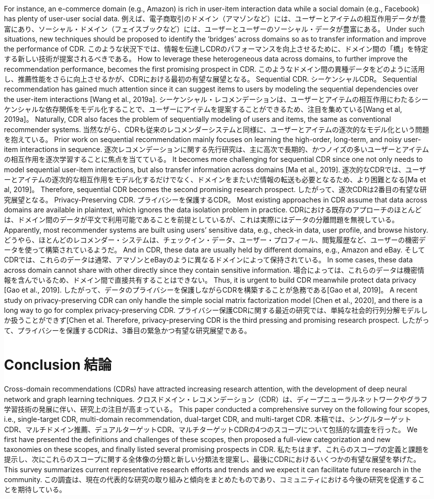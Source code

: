 For instance, an e-commerce domain (e.g., Amazon) is rich in user-item interaction data while a social domain (e.g., Facebook) has plenty of user-user social data.
例えば、電子商取引のドメイン（アマゾンなど）には、ユーザーとアイテムの相互作用データが豊富にあり、ソーシャル・ドメイン（フェイスブックなど）には、ユーザーとユーザーのソーシャル・データが豊富にある。
Under such situations, new techniques should be proposed to identify the ‘bridges’ across domains so as to transfer information and improve the performance of CDR.
このような状況下では、情報を伝達しCDRのパフォーマンスを向上させるために、ドメイン間の「橋」を特定する新しい技術が提案されるべきである。
How to leverage these heterogeneous data across domains, to further improve the recommendation performance, becomes the first promising prospect in CDR.
このようなドメイン間の異種データをどのように活用し、推薦性能をさらに向上させるかが、CDRにおける最初の有望な展望となる。
Sequential CDR.
シーケンシャルCDR。
Sequential recommendation has gained much attention since it can suggest items to users by modeling the sequential dependencies over the user-item interactions [Wang et al., 2019a].
シーケンシャル・レコメンデーションは、ユーザーとアイテムの相互作用にわたるシーケンシャルな依存関係をモデル化することで、ユーザーにアイテムを提案することができるため、注目を集めている[Wang et al, 2019a]。
Naturally, CDR also faces the problem of sequentially modeling of users and items, the same as conventional recommender systems.
当然ながら、CDRも従来のレコメンダーシステムと同様に、ユーザーとアイテムの逐次的なモデル化という問題を抱えている。
Prior work on sequential recommendation mainly focuses on learning the high-order, long-term, and noisy user-item interactions in sequence.
逐次レコメンデーションに関する先行研究は、主に高次で長期的、かつノイズの多いユーザーとアイテムの相互作用を逐次学習することに焦点を当てている。
It becomes more challenging for sequential CDR since one not only needs to model sequential user-item interactions, but also transfer information across domains [Ma et al., 2019].
逐次的なCDRでは、ユーザーとアイテムの逐次的な相互作用をモデル化するだけでなく、ドメインをまたいだ情報の転送も必要となるため、より困難となる[Ma et al, 2019]。
Therefore, sequential CDR becomes the second promising research prospect.
したがって、逐次CDRは2番目の有望な研究展望となる。
Privacy-Preserving CDR.
プライバシーを保護するCDR。
Most existing approaches in CDR assume that data across domains are available in plaintext, which ignores the data isolation problem in practice.
CDRにおける既存のアプローチのほとんどは、ドメイン間のデータが平文で利用可能であることを前提としているが、これは実際にはデータの分離問題を無視している。
Apparently, most recommender systems are built using users’ sensitive data, e.g., check-in data, user profile, and browse history.
どうやら、ほとんどのレコメンダー・システムは、チェックイン・データ、ユーザー・プロフィール、閲覧履歴など、ユーザーの機密データを使って構築されているようだ。
And in CDR, these data are usually held by different domains, e.g., Amazon and eBay.
そしてCDRでは、これらのデータは通常、アマゾンとeBayのように異なるドメインによって保持されている。
In some cases, these data across domain cannot share with other directly since they contain sensitive information.
場合によっては、これらのデータは機密情報を含んでいるため、ドメイン間で直接共有することはできない。
Thus, it is urgent to build CDR meanwhile protect data privacy [Gao et al., 2019].
したがって、データのプライバシーを保護しながらCDRを構築することが急務である[Gao et al, 2019]。
A recent study on privacy-preserving CDR can only handle the simple social matrix factorization model [Chen et al., 2020], and there is a long way to go for complex privacy-preserving CDR.
プライバシー保護CDRに関する最近の研究では、単純な社会的行列分解モデルしか扱うことができず[Chen et al.
Therefore, privacy-preserving CDR is the third pressing and promising research prospect.
したがって、プライバシーを保護するCDRは、3番目の緊急かつ有望な研究展望である。

# Conclusion 結論

Cross-domain recommendations (CDRs) have attracted increasing research attention, with the development of deep neural network and graph learning techniques.
クロスドメイン・レコメンデーション（CDR）は、ディープニューラルネットワークやグラフ学習技術の発展に伴い、研究上の注目が高まっている。
This paper conducted a comprehensive survey on the following four scopes, i.e., single-target CDR, multi-domain recommendation, dual-target CDR, and multi-target CDR.
本稿では、シングルターゲットCDR、マルチドメイン推薦、デュアルターゲットCDR、マルチターゲットCDRの4つのスコープについて包括的な調査を行った。
We first have presented the definitions and challenges of these scopes, then proposed a full-view categorization and new taxonomies on these scopes, and finally listed several promising prospects in CDR.
私たちはまず、これらのスコープの定義と課題を提示し、次にこれらのスコープに関する全体像の分類と新しい分類法を提案し、最後にCDRにおけるいくつかの有望な展望を挙げた。
This survey summarizes current representative research efforts and trends and we expect it can facilitate future research in the community.
この調査は、現在の代表的な研究の取り組みと傾向をまとめたものであり、コミュニティにおける今後の研究を促進することを期待している。